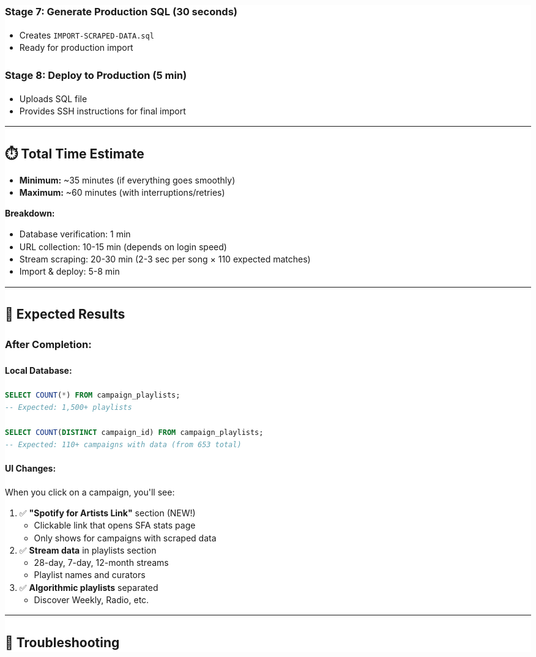 ### **Stage 7: Generate Production SQL** (30 seconds)
- Creates `IMPORT-SCRAPED-DATA.sql`
- Ready for production import

### **Stage 8: Deploy to Production** (5 min)
- Uploads SQL file
- Provides SSH instructions for final import

---

## ⏱️ Total Time Estimate

- **Minimum:** ~35 minutes (if everything goes smoothly)
- **Maximum:** ~60 minutes (with interruptions/retries)

**Breakdown:**
- Database verification: 1 min
- URL collection: 10-15 min (depends on login speed)
- Stream scraping: 20-30 min (2-3 sec per song × 110 expected matches)
- Import & deploy: 5-8 min

---

## 🎯 Expected Results

### **After Completion:**

#### **Local Database:**
```sql
SELECT COUNT(*) FROM campaign_playlists;
-- Expected: 1,500+ playlists

SELECT COUNT(DISTINCT campaign_id) FROM campaign_playlists;
-- Expected: 110+ campaigns with data (from 653 total)
```

#### **UI Changes:**
When you click on a campaign, you'll see:
1. ✅ **"Spotify for Artists Link"** section (NEW!)
   - Clickable link that opens SFA stats page
   - Only shows for campaigns with scraped data
2. ✅ **Stream data** in playlists section
   - 28-day, 7-day, 12-month streams
   - Playlist names and curators
3. ✅ **Algorithmic playlists** separated
   - Discover Weekly, Radio, etc.

---

## 🐛 Troubleshooting

